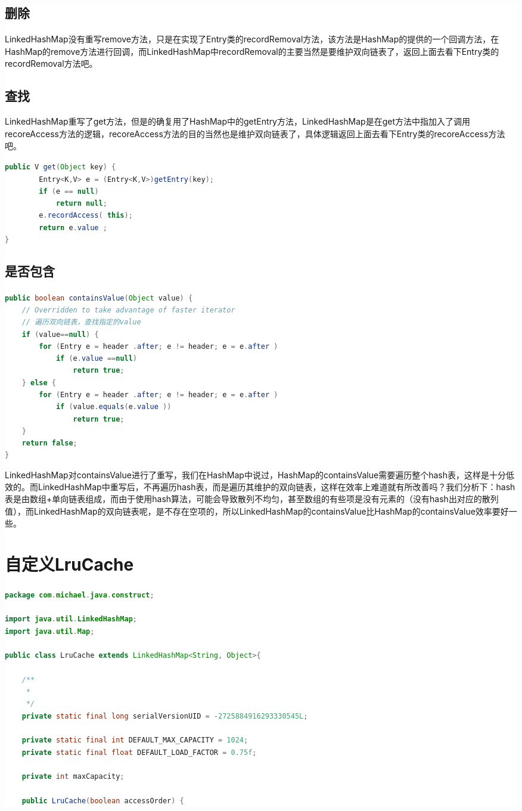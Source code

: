 ## 删除

LinkedHashMap没有重写remove方法，只是在实现了Entry类的recordRemoval方法，该方法是HashMap的提供的一个回调方法，在HashMap的remove方法进行回调，而LinkedHashMap中recordRemoval的主要当然是要维护双向链表了，返回上面去看下Entry类的recordRemoval方法吧。

## 查找

LinkedHashMap重写了get方法，但是的确复用了HashMap中的getEntry方法，LinkedHashMap是在get方法中指加入了调用recoreAccess方法的逻辑，recoreAccess方法的目的当然也是维护双向链表了，具体逻辑返回上面去看下Entry类的recoreAccess方法吧。

```Java
public V get(Object key) {
        Entry<K,V> e = (Entry<K,V>)getEntry(key);
        if (e == null)
            return null;
        e.recordAccess( this);
        return e.value ;
}
```
## 是否包含

```Java
public boolean containsValue(Object value) {
	// Overridden to take advantage of faster iterator
	// 遍历双向链表，查找指定的value
	if (value==null) { 
		for (Entry e = header .after; e != header; e = e.after )
			if (e.value ==null)
				return true;
	} else {
		for (Entry e = header .after; e != header; e = e.after )
			if (value.equals(e.value ))
				return true;
	}
	return false;
}
```
LinkedHashMap对containsValue进行了重写，我们在HashMap中说过，HashMap的containsValue需要遍历整个hash表，这样是十分低效的。而LinkedHashMap中重写后，不再遍历hash表，而是遍历其维护的双向链表，这样在效率上难道就有所改善吗？我们分析下：hash表是由数组+单向链表组成，而由于使用hash算法，可能会导致散列不均匀，甚至数组的有些项是没有元素的（没有hash出对应的散列值），而LinkedHashMap的双向链表呢，是不存在空项的，所以LinkedHashMap的containsValue比HashMap的containsValue效率要好一些。

# 自定义LruCache

```Java
package com.michael.java.construct;

import java.util.LinkedHashMap;
import java.util.Map;

public class LruCache extends LinkedHashMap<String, Object>{

	/**
	 * 
	 */
	private static final long serialVersionUID = -2725884916293330545L;
	
	private static final int DEFAULT_MAX_CAPACITY = 1024;
	private static final float DEFAULT_LOAD_FACTOR = 0.75f;
	
	private int maxCapacity;
	
	public LruCache(boolean accessOrder) {
```